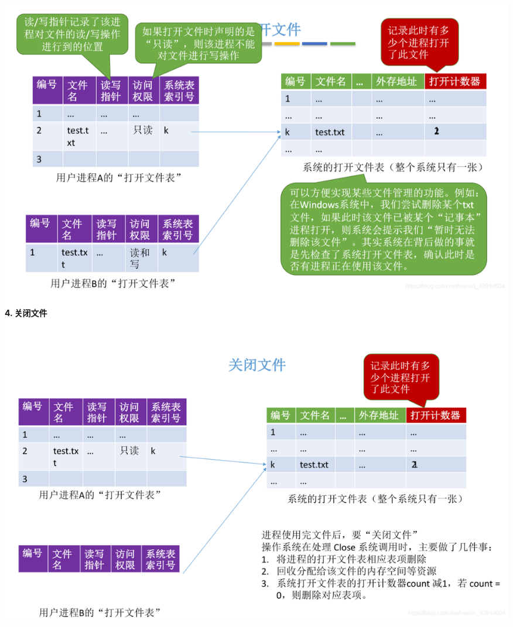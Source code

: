 ![在这里插入图片描述](source/images/操作系统/20200527111717779.png)

#### 4. 关闭文件

![在这里插入图片描述](source/images/操作系统/2020052711193590.png)

